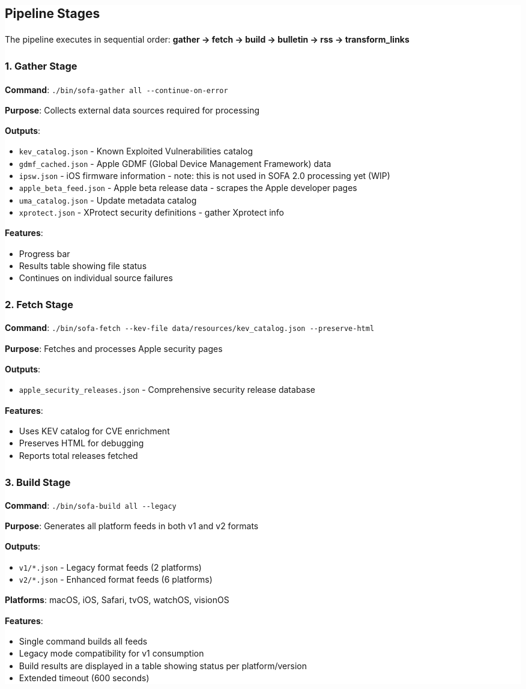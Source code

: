 ## Pipeline Stages

The pipeline executes in sequential order: **gather → fetch → build → bulletin → rss → transform_links**

### 1. Gather Stage

**Command**: `./bin/sofa-gather all --continue-on-error`

**Purpose**: Collects external data sources required for processing

**Outputs**:
- `kev_catalog.json` - Known Exploited Vulnerabilities catalog
- `gdmf_cached.json` - Apple GDMF (Global Device Management Framework) data
- `ipsw.json` - iOS firmware information - note: this is not used in SOFA 2.0 processing yet (WIP)
- `apple_beta_feed.json` - Apple beta release data - scrapes the Apple developer pages
- `uma_catalog.json` - Update metadata catalog
- `xprotect.json` - XProtect security definitions - gather Xprotect info

**Features**:
- Progress bar
- Results table showing file status
- Continues on individual source failures

### 2. Fetch Stage

**Command**: `./bin/sofa-fetch --kev-file data/resources/kev_catalog.json --preserve-html`

**Purpose**: Fetches and processes Apple security pages

**Outputs**:
- `apple_security_releases.json` - Comprehensive security release database

**Features**:
- Uses KEV catalog for CVE enrichment
- Preserves HTML for debugging
- Reports total releases fetched

### 3. Build Stage

**Command**: `./bin/sofa-build all --legacy`

**Purpose**: Generates all platform feeds in both v1 and v2 formats

**Outputs**:
- `v1/*.json` - Legacy format feeds (2 platforms)
- `v2/*.json` - Enhanced format feeds (6 platforms)

**Platforms**: macOS, iOS, Safari, tvOS, watchOS, visionOS

**Features**:
- Single command builds all feeds
- Legacy mode compatibility for v1 consumption
- Build results are displayed in a table showing status per platform/version
- Extended timeout (600 seconds)
